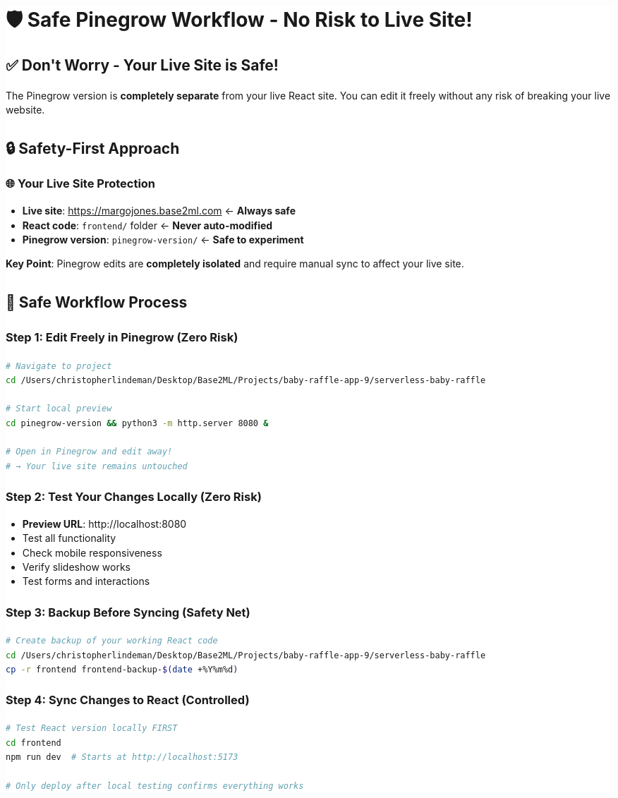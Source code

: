 # 🛡️ Safe Pinegrow Workflow - No Risk to Live Site!

## ✅ **Don't Worry - Your Live Site is Safe!**

The Pinegrow version is **completely separate** from your live React site. You can edit it freely without any risk of breaking your live website.

## 🔒 **Safety-First Approach**

### **🌐 Your Live Site Protection**
- **Live site**: https://margojones.base2ml.com ← **Always safe**
- **React code**: `frontend/` folder ← **Never auto-modified**
- **Pinegrow version**: `pinegrow-version/` ← **Safe to experiment**

**Key Point**: Pinegrow edits are **completely isolated** and require manual sync to affect your live site.

## 🚀 **Safe Workflow Process**

### **Step 1: Edit Freely in Pinegrow (Zero Risk)**
```bash
# Navigate to project
cd /Users/christopherlindeman/Desktop/Base2ML/Projects/baby-raffle-app-9/serverless-baby-raffle

# Start local preview
cd pinegrow-version && python3 -m http.server 8080 &

# Open in Pinegrow and edit away!
# → Your live site remains untouched
```

### **Step 2: Test Your Changes Locally (Zero Risk)**
- **Preview URL**: http://localhost:8080
- Test all functionality
- Check mobile responsiveness
- Verify slideshow works
- Test forms and interactions

### **Step 3: Backup Before Syncing (Safety Net)**
```bash
# Create backup of your working React code
cd /Users/christopherlindeman/Desktop/Base2ML/Projects/baby-raffle-app-9/serverless-baby-raffle
cp -r frontend frontend-backup-$(date +%Y%m%d)
```

### **Step 4: Sync Changes to React (Controlled)**
```bash
# Test React version locally FIRST
cd frontend
npm run dev  # Starts at http://localhost:5173

# Only deploy after local testing confirms everything works
```
